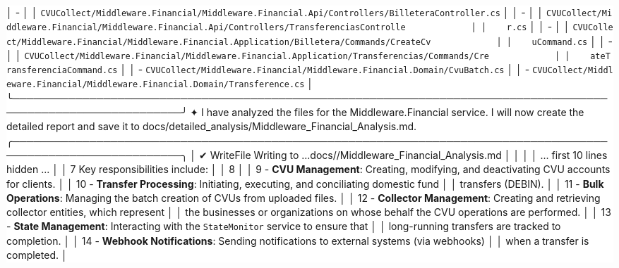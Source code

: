  │    -                                                                                                         │
 │    `CVUCollect/Middleware.Financial/Middleware.Financial.Api/Controllers/BilleteraController.cs`             │
 │    -                                                                                                         │
 │    `CVUCollect/Middleware.Financial/Middleware.Financial.Api/Controllers/TransferenciasControlle             │
 │    r.cs`                                                                                                     │
 │    -                                                                                                         │
 │    `CVUCollect/Middleware.Financial/Middleware.Financial.Application/Billetera/Commands/CreateCv             │
 │    uCommand.cs`                                                                                              │
 │    -                                                                                                         │
 │    `CVUCollect/Middleware.Financial/Middleware.Financial.Application/Transferencias/Commands/Cre             │
 │    ateTransferenciaCommand.cs`                                                                               │
 │    - `CVUCollect/Middleware.Financial/Middleware.Financial.Domain/CvuBatch.cs`                               │
 │    - `CVUCollect/Middleware.Financial/Middleware.Financial.Domain/Transference.cs`                           │
 ╰──────────────────────────────────────────────────────────────────────────────────────────────────────────────╯
✦ I have analyzed the files for the Middleware.Financial service. I will now create the detailed report and save
  it to docs/detailed_analysis/Middleware_Financial_Analysis.md.
 ╭──────────────────────────────────────────────────────────────────────────────────────────────────────────────╮
 │ ✔  WriteFile Writing to ...docs//Middleware_Financial_Analysis.md                                            │
 │                                                                                                              │
 │    ... first 10 lines hidden ...                                                                             │
 │     7 Key responsibilities include:                                                                          │
 │     8                                                                                                        │
 │     9 -   **CVU Management**: Creating, modifying, and deactivating CVU accounts for clients.                │
 │    10 -   **Transfer Processing**: Initiating, executing, and conciliating domestic fund                     │
 │       transfers (DEBIN).                                                                                     │
 │    11 -   **Bulk Operations**: Managing the batch creation of CVUs from uploaded files.                      │
 │    12 -   **Collector Management**: Creating and retrieving collector entities, which represent              │
 │       the businesses or organizations on whose behalf the CVU operations are performed.                      │
 │    13 -   **State Management**: Interacting with the `StateMonitor` service to ensure that                   │
 │       long-running transfers are tracked to completion.                                                      │
 │    14 -   **Webhook Notifications**: Sending notifications to external systems (via webhooks)                │
 │       when a transfer is completed.                                                                          │